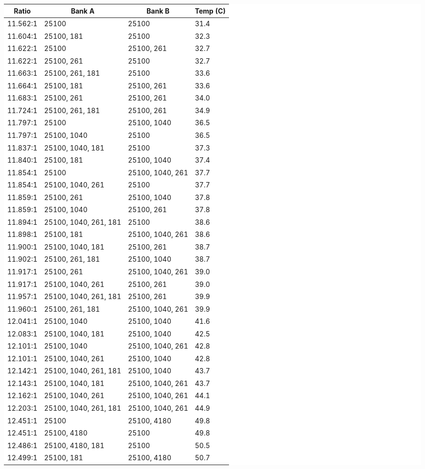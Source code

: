 | Ratio | Bank A | Bank B | Temp (C) |
|---|---|---|---|
| 11.562:1 | 25100 | 25100 | 31.4 |
| 11.604:1 | 25100, 181 | 25100 | 32.3 |
| 11.622:1 | 25100 | 25100, 261 | 32.7 |
| 11.622:1 | 25100, 261 | 25100 | 32.7 |
| 11.663:1 | 25100, 261, 181 | 25100 | 33.6 |
| 11.664:1 | 25100, 181 | 25100, 261 | 33.6 |
| 11.683:1 | 25100, 261 | 25100, 261 | 34.0 |
| 11.724:1 | 25100, 261, 181 | 25100, 261 | 34.9 |
| 11.797:1 | 25100 | 25100, 1040 | 36.5 |
| 11.797:1 | 25100, 1040 | 25100 | 36.5 |
| 11.837:1 | 25100, 1040, 181 | 25100 | 37.3 |
| 11.840:1 | 25100, 181 | 25100, 1040 | 37.4 |
| 11.854:1 | 25100 | 25100, 1040, 261 | 37.7 |
| 11.854:1 | 25100, 1040, 261 | 25100 | 37.7 |
| 11.859:1 | 25100, 261 | 25100, 1040 | 37.8 |
| 11.859:1 | 25100, 1040 | 25100, 261 | 37.8 |
| 11.894:1 | 25100, 1040, 261, 181 | 25100 | 38.6 |
| 11.898:1 | 25100, 181 | 25100, 1040, 261 | 38.6 |
| 11.900:1 | 25100, 1040, 181 | 25100, 261 | 38.7 |
| 11.902:1 | 25100, 261, 181 | 25100, 1040 | 38.7 |
| 11.917:1 | 25100, 261 | 25100, 1040, 261 | 39.0 |
| 11.917:1 | 25100, 1040, 261 | 25100, 261 | 39.0 |
| 11.957:1 | 25100, 1040, 261, 181 | 25100, 261 | 39.9 |
| 11.960:1 | 25100, 261, 181 | 25100, 1040, 261 | 39.9 |
| 12.041:1 | 25100, 1040 | 25100, 1040 | 41.6 |
| 12.083:1 | 25100, 1040, 181 | 25100, 1040 | 42.5 |
| 12.101:1 | 25100, 1040 | 25100, 1040, 261 | 42.8 |
| 12.101:1 | 25100, 1040, 261 | 25100, 1040 | 42.8 |
| 12.142:1 | 25100, 1040, 261, 181 | 25100, 1040 | 43.7 |
| 12.143:1 | 25100, 1040, 181 | 25100, 1040, 261 | 43.7 |
| 12.162:1 | 25100, 1040, 261 | 25100, 1040, 261 | 44.1 |
| 12.203:1 | 25100, 1040, 261, 181 | 25100, 1040, 261 | 44.9 |
| 12.451:1 | 25100 | 25100, 4180 | 49.8 |
| 12.451:1 | 25100, 4180 | 25100 | 49.8 |
| 12.486:1 | 25100, 4180, 181 | 25100 | 50.5 |
| 12.499:1 | 25100, 181 | 25100, 4180 | 50.7 |
